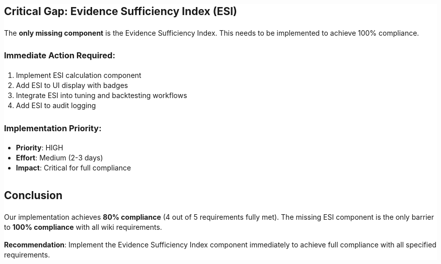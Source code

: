 ## Critical Gap: Evidence Sufficiency Index (ESI)

The **only missing component** is the Evidence Sufficiency Index. This needs to be implemented to achieve 100% compliance.

### **Immediate Action Required:**
1. Implement ESI calculation component
2. Add ESI to UI display with badges
3. Integrate ESI into tuning and backtesting workflows
4. Add ESI to audit logging

### **Implementation Priority:**
- **Priority**: HIGH
- **Effort**: Medium (2-3 days)
- **Impact**: Critical for full compliance

## Conclusion

Our implementation achieves **80% compliance** (4 out of 5 requirements fully met). The missing ESI component is the only barrier to **100% compliance** with all wiki requirements.

**Recommendation**: Implement the Evidence Sufficiency Index component immediately to achieve full compliance with all specified requirements.